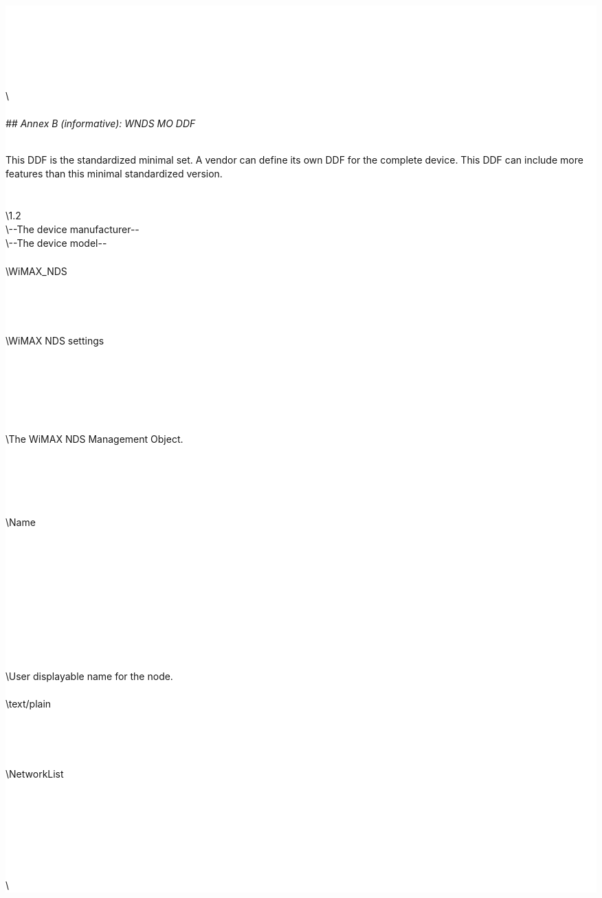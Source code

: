 \
\
\
\
\
\
\
###### ## Annex B (informative): WNDS MO DDF
This DDF is the standardized minimal set. A vendor can define its own DDF for
the complete device. This DDF can include more features than this minimal
standardized version.
\
\
\
\1.2\
\\--The device manufacturer--\
\\--The device model--\
\
\WiMAX_NDS\
\
\
\
\
\WiMAX NDS settings\
\
\
\
\
\
\
\The WiMAX NDS Management Object.\
\
\
\
\
\
\Name\
\
\
\
\
\
\
\
\
\
\
\User displayable name for the node.\
\
\text/plain\
\
\
\
\
\NetworkList\
\
\
\
\
\
\
\
\